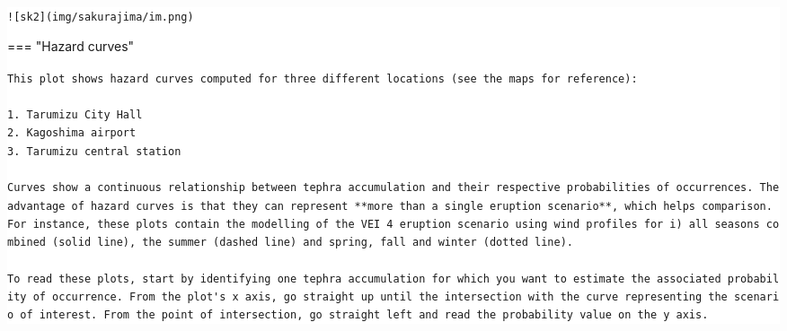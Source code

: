     ![sk2](img/sakurajima/im.png)

=== "Hazard curves"

    This plot shows hazard curves computed for three different locations (see the maps for reference):

    1. Tarumizu City Hall
    2. Kagoshima airport
    3. Tarumizu central station

    Curves show a continuous relationship between tephra accumulation and their respective probabilities of occurrences. The advantage of hazard curves is that they can represent **more than a single eruption scenario**, which helps comparison. For instance, these plots contain the modelling of the VEI 4 eruption scenario using wind profiles for i) all seasons combined (solid line), the summer (dashed line) and spring, fall and winter (dotted line). 

    To read these plots, start by identifying one tephra accumulation for which you want to estimate the associated probability of occurrence. From the plot's x axis, go straight up until the intersection with the curve representing the scenario of interest. From the point of intersection, go straight left and read the probability value on the y axis.

